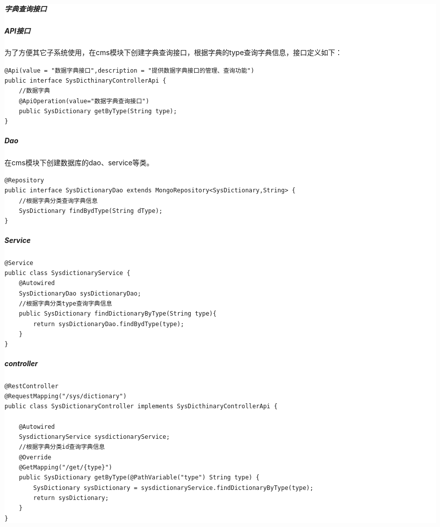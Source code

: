 ##### 字典查询接口

##### API接口

为了方便其它子系统使用，在cms模块下创建字典查询接口，根据字典的type查询字典信息，接口定义如下：

```
@Api(value = "数据字典接口",description = "提供数据字典接口的管理、查询功能")
public interface SysDicthinaryControllerApi {
    //数据字典
    @ApiOperation(value="数据字典查询接口")
    public SysDictionary getByType(String type);
}
```

##### Dao

在cms模块下创建数据库的dao、service等类。

```
@Repository
public interface SysDictionaryDao extends MongoRepository<SysDictionary,String> {
    //根据字典分类查询字典信息
    SysDictionary findBydType(String dType);
}
```

##### Service

```
@Service
public class SysdictionaryService {
    @Autowired
    SysDictionaryDao sysDictionaryDao;
    //根据字典分类type查询字典信息
    public SysDictionary findDictionaryByType(String type){
        return sysDictionaryDao.findBydType(type);
    }
}
```

##### controller

```
@RestController
@RequestMapping("/sys/dictionary")
public class SysDictionaryController implements SysDicthinaryControllerApi {

    @Autowired
    SysdictionaryService sysdictionaryService;
    //根据字典分类id查询字典信息
    @Override
    @GetMapping("/get/{type}")
    public SysDictionary getByType(@PathVariable("type") String type) {
        SysDictionary sysDictionary = sysdictionaryService.findDictionaryByType(type);
        return sysDictionary;
    }
}
```
